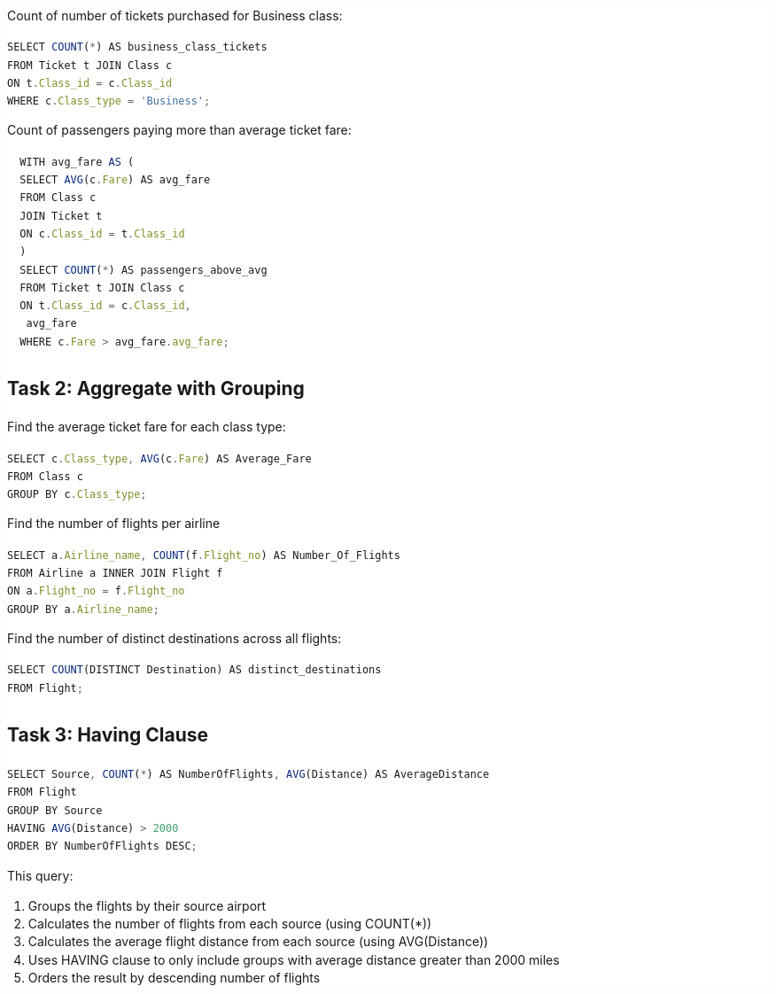   Count of number of tickets purchased for Business class:
  ```javascript
  SELECT COUNT(*) AS business_class_tickets
  FROM Ticket t JOIN Class c
  ON t.Class_id = c.Class_id
  WHERE c.Class_type = 'Business';
  ```
  Count of passengers paying more than average ticket fare:
  ```javascript
    WITH avg_fare AS (
    SELECT AVG(c.Fare) AS avg_fare
    FROM Class c
    JOIN Ticket t
    ON c.Class_id = t.Class_id
    )
    SELECT COUNT(*) AS passengers_above_avg
    FROM Ticket t JOIN Class c
    ON t.Class_id = c.Class_id,
     avg_fare
    WHERE c.Fare > avg_fare.avg_fare;
   ```
## Task 2: Aggregate with Grouping

Find the average ticket fare for each class type:

```javascript
SELECT c.Class_type, AVG(c.Fare) AS Average_Fare
FROM Class c
GROUP BY c.Class_type;
```
Find the number of flights per airline
```javascript
SELECT a.Airline_name, COUNT(f.Flight_no) AS Number_Of_Flights
FROM Airline a INNER JOIN Flight f
ON a.Flight_no = f.Flight_no
GROUP BY a.Airline_name;
```
Find the number of distinct destinations across all flights:
```javascript
SELECT COUNT(DISTINCT Destination) AS distinct_destinations
FROM Flight;
```
## Task 3: Having Clause

```javascript
SELECT Source, COUNT(*) AS NumberOfFlights, AVG(Distance) AS AverageDistance 
FROM Flight
GROUP BY Source
HAVING AVG(Distance) > 2000
ORDER BY NumberOfFlights DESC;
```
This query:
1. Groups the flights by their source airport
2. Calculates the number of flights from each source (using COUNT(*))
3. Calculates the average flight distance from each source (using AVG(Distance))
4. Uses HAVING clause to only include groups with average distance greater than 2000 miles
5. Orders the result by descending number of flights
   